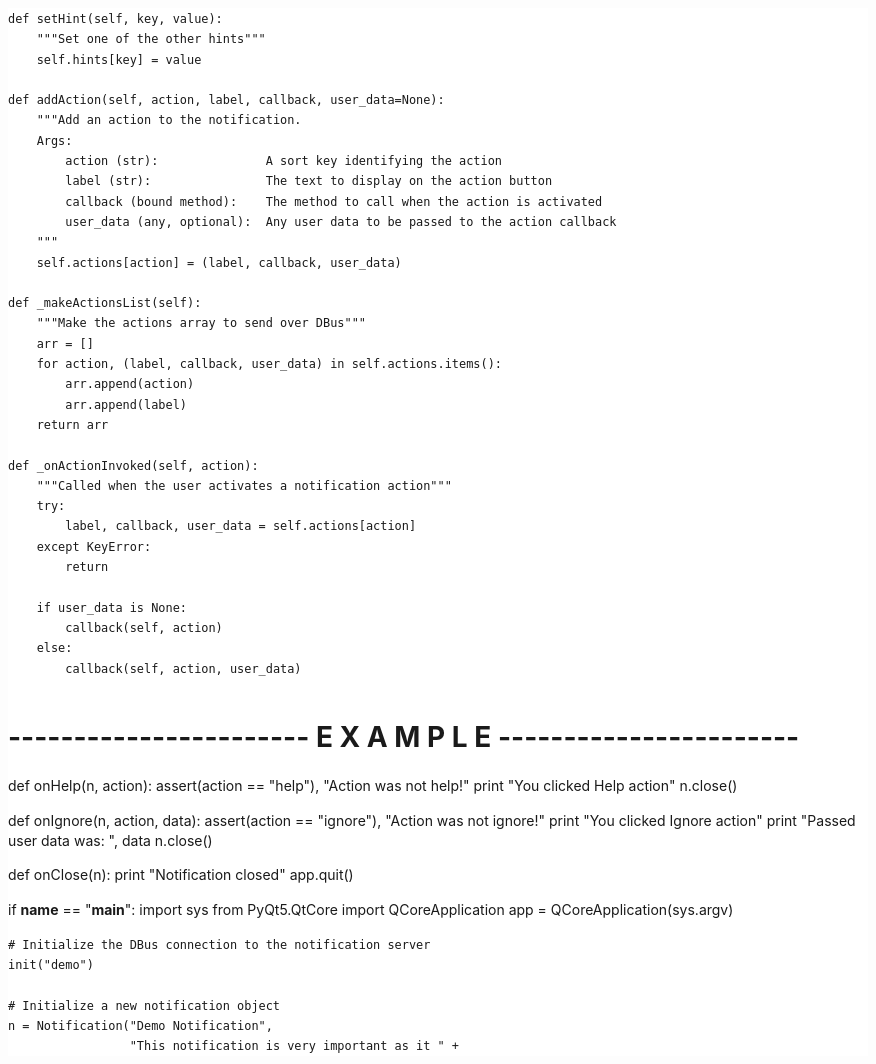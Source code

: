     def setHint(self, key, value):
        """Set one of the other hints"""
        self.hints[key] = value

    def addAction(self, action, label, callback, user_data=None):
        """Add an action to the notification.
        Args:
            action (str):               A sort key identifying the action
            label (str):                The text to display on the action button
            callback (bound method):    The method to call when the action is activated
            user_data (any, optional):  Any user data to be passed to the action callback
        """
        self.actions[action] = (label, callback, user_data)

    def _makeActionsList(self):
        """Make the actions array to send over DBus"""
        arr = []
        for action, (label, callback, user_data) in self.actions.items():
            arr.append(action)
            arr.append(label)
        return arr

    def _onActionInvoked(self, action):
        """Called when the user activates a notification action"""
        try:
            label, callback, user_data = self.actions[action]
        except KeyError:
            return

        if user_data is None:
            callback(self, action)
        else:
            callback(self, action, user_data)


# ----------------------- E X A M P L E -----------------------

def onHelp(n, action):
    assert(action == "help"), "Action was not help!"
    print "You clicked Help action"
    n.close()

def onIgnore(n, action, data):
    assert(action == "ignore"), "Action was not ignore!"
    print "You clicked Ignore action"
    print "Passed user data was: ", data
    n.close()

def onClose(n):
    print "Notification closed"
    app.quit()

if __name__ == "__main__":
    import sys
    from PyQt5.QtCore import QCoreApplication
    app = QCoreApplication(sys.argv)

    # Initialize the DBus connection to the notification server
    init("demo")

    # Initialize a new notification object
    n = Notification("Demo Notification",
                     "This notification is very important as it " +